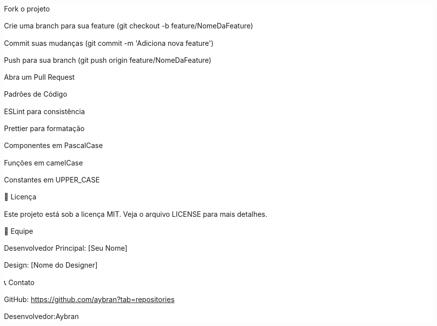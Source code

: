 Fork o projeto

Crie uma branch para sua feature (git checkout -b feature/NomeDaFeature)

Commit suas mudanças (git commit -m 'Adiciona nova feature')

Push para sua branch (git push origin feature/NomeDaFeature)

Abra um Pull Request

Padrões de Código

ESLint para consistência

Prettier para formatação

Componentes em PascalCase

Funções em camelCase

Constantes em UPPER_CASE

📝 Licença

Este projeto está sob a licença MIT. Veja o arquivo LICENSE para mais detalhes.

👥 Equipe

Desenvolvedor Principal: [Seu Nome]

Design: [Nome do Designer]

📞 Contato

GitHub: https://github.com/aybran?tab=repositories

Desenvolvedor:Aybran